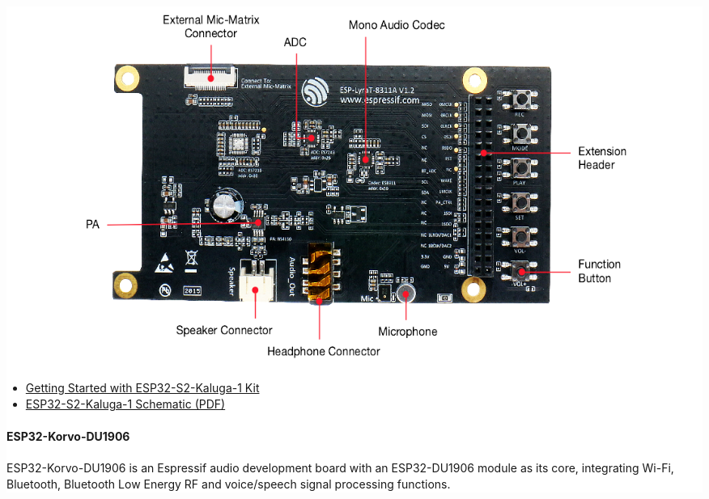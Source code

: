 [<div align="center"><img src="docs/_static/esp-lyrat-8311a-v1.2-layout-front.png" width="740" alt ="ESP-LyraT-8311A Extension Board" align="center" /></div>](https://docs.espressif.com/projects/esp-idf/en/latest/esp32s2/hw-reference/esp32s2/user-guide-esp32-s2-kaluga-1-kit.html)

* [Getting Started with ESP32-S2-Kaluga-1 Kit](https://docs.espressif.com/projects/esp-idf/en/latest/esp32s2/hw-reference/esp32s2/user-guide-esp32-s2-kaluga-1-kit.html)
* [ESP32-S2-Kaluga-1 Schematic (PDF) ](https://dl.espressif.com/dl/schematics/ESP-LyraT-8311A_V1_2_SCH_20200421A.pdf)

#### ESP32-Korvo-DU1906

ESP32-Korvo-DU1906 is an Espressif audio development board with an ESP32-DU1906 module as its core, integrating Wi-Fi, Bluetooth, Bluetooth Low Energy RF and voice/speech signal processing functions. 
